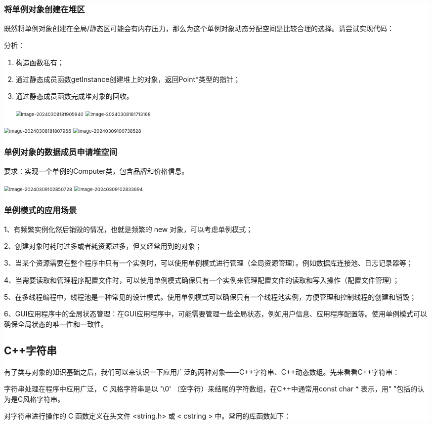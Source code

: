 

### 将单例对象创建在堆区

既然将单例对象创建在全局/静态区可能会有内存压力，那么为这个单例对象动态分配空间是比较合理的选择。请尝试实现代码：

分析：

1. 构造函数私有；

2. 通过静态成员函数getInstance创建堆上的对象，返回Point*类型的指针；

3. 通过静态成员函数完成堆对象的回收。

   <img src="https://bray07.oss-cn-beijing.aliyuncs.com/undefined202403081819005.png" alt="image-20240308181905940" style="zoom:67%;" />

   <img src="https://bray07.oss-cn-beijing.aliyuncs.com/undefined202403081817230.png" alt="image-20240308181713168" style="zoom: 67%;" />

<img src="https://bray07.oss-cn-beijing.aliyuncs.com/undefined202403081818018.png" alt="image-20240308181807966" style="zoom:67%;" />

<img src="https://bray07.oss-cn-beijing.aliyuncs.com/undefined202403091007650.png" alt="image-20240309100738528" style="zoom:67%;" />

### 单例对象的数据成员申请堆空间

要求：实现一个单例的Computer类，包含品牌和价格信息。

<img src="https://bray07.oss-cn-beijing.aliyuncs.com/undefined202403091028874.png" alt="image-20240309102850728" style="zoom:67%;" />

<img src="https://bray07.oss-cn-beijing.aliyuncs.com/undefined202403091028822.png" alt="image-20240309102833694" style="zoom:67%;" />





### 单例模式的应用场景

1、有频繁实例化然后销毁的情况，也就是频繁的 new 对象，可以考虑单例模式；

2、创建对象时耗时过多或者耗资源过多，但又经常用到的对象；

3、当某个资源需要在整个程序中只有一个实例时，可以使用单例模式进行管理（全局资源管理）。例如数据库连接池、日志记录器等；

4、当需要读取和管理程序配置文件时，可以使用单例模式确保只有一个实例来管理配置文件的读取和写入操作（配置文件管理）；

5、在多线程编程中，线程池是一种常见的设计模式。使用单例模式可以确保只有一个线程池实例，方便管理和控制线程的创建和销毁；

6、GUI应用程序中的全局状态管理：在GUI应用程序中，可能需要管理一些全局状态，例如用户信息、应用程序配置等。使用单例模式可以确保全局状态的唯一性和一致性。



## C++字符串

有了类与对象的知识基础之后，我们可以来认识一下应用广泛的两种对象——C++字符串、C++动态数组。先来看看C++字符串：

字符串处理在程序中应用广泛， C 风格字符串是以 '\0' （空字符）来结尾的字符数组，在C++中通常用const char * 表示，用“ ”包括的认为是C风格字符串。

对字符串进行操作的 C 函数定义在头文件 <string.h> 或 < cstring > 中。常用的库函数如下：


